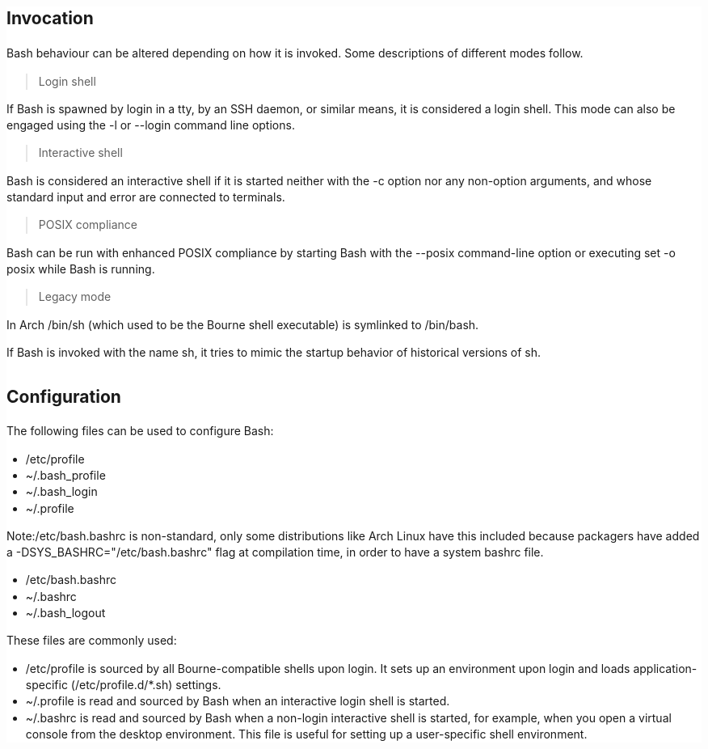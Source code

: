Invocation
----------

Bash behaviour can be altered depending on how it is invoked. Some
descriptions of different modes follow.

> Login shell

If Bash is spawned by login in a tty, by an SSH daemon, or similar
means, it is considered a login shell. This mode can also be engaged
using the -l or --login command line options.

> Interactive shell

Bash is considered an interactive shell if it is started neither with
the -c option nor any non-option arguments, and whose standard input and
error are connected to terminals.

> POSIX compliance

Bash can be run with enhanced POSIX compliance by starting Bash with the
--posix command-line option or executing set -o posix while Bash is
running.

> Legacy mode

In Arch /bin/sh (which used to be the Bourne shell executable) is
symlinked to /bin/bash.

If Bash is invoked with the name sh, it tries to mimic the startup
behavior of historical versions of sh.

Configuration
-------------

The following files can be used to configure Bash:

-   /etc/profile
-   ~/.bash_profile
-   ~/.bash_login
-   ~/.profile

Note:/etc/bash.bashrc is non-standard, only some distributions like Arch
Linux have this included because packagers have added a
-DSYS_BASHRC="/etc/bash.bashrc" flag at compilation time, in order to
have a system bashrc file.

-   /etc/bash.bashrc
-   ~/.bashrc
-   ~/.bash_logout

These files are commonly used:

-   /etc/profile is sourced by all Bourne-compatible shells upon login.
    It sets up an environment upon login and loads application-specific
    (/etc/profile.d/*.sh) settings.
-   ~/.profile is read and sourced by Bash when an interactive login
    shell is started.
-   ~/.bashrc is read and sourced by Bash when a non-login interactive
    shell is started, for example, when you open a virtual console from
    the desktop environment. This file is useful for setting up a
    user-specific shell environment.
